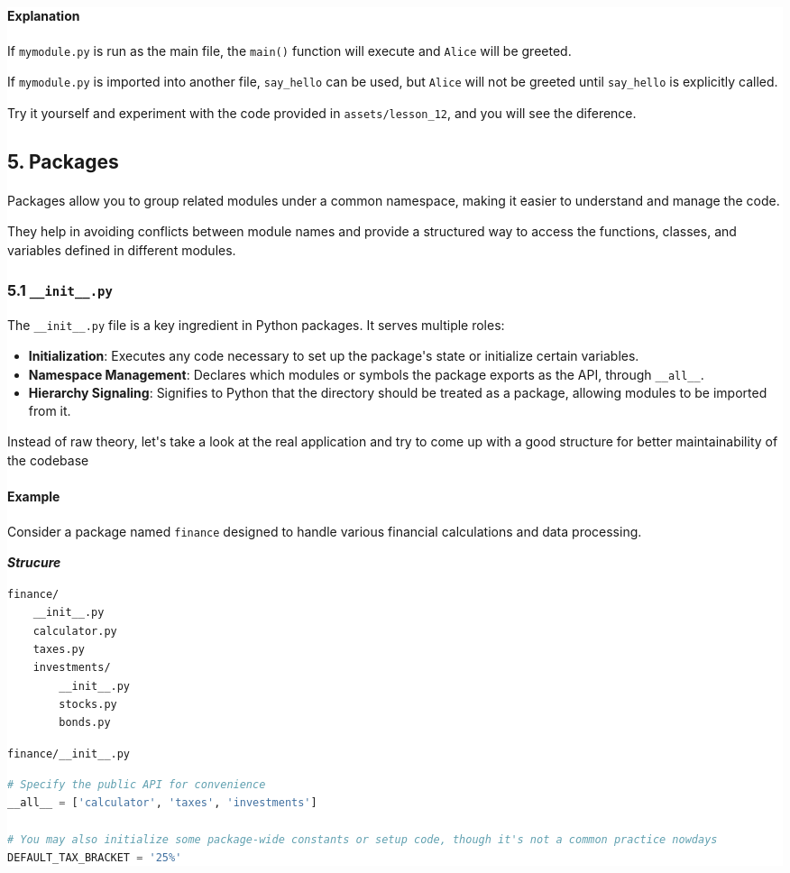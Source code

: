 #### Explanation

If `mymodule.py` is run as the main file, the `main()` function will execute and `Alice` will be greeted. 

If `mymodule.py` is imported into another file, `say_hello` can be used, but `Alice` will not be greeted until `say_hello` is explicitly called.

Try it yourself and experiment with the code provided in `assets/lesson_12`, and you will see the diference.

## 5. Packages

Packages allow you to group related modules under a common namespace, making it easier to understand and manage the code.

They help in avoiding conflicts between module names and provide a structured way to access the functions, classes, and variables defined in different modules.

### 5.1 `__init__.py`

The `__init__.py` file is a key ingredient in Python packages. It serves multiple roles:

- **Initialization**: Executes any code necessary to set up the package's state or initialize certain variables.
- **Namespace Management**: Declares which modules or symbols the package exports as the API, through `__all__`.
- **Hierarchy Signaling**: Signifies to Python that the directory should be treated as a package, allowing modules to be imported from it.

Instead of raw theory, let's take a look at the real application and try to come up with a good structure for better  maintainability of the codebase

#### Example

Consider a package named `finance` designed to handle various financial calculations and data processing.

***Strucure***

```
finance/
    __init__.py
    calculator.py
    taxes.py
    investments/
        __init__.py
        stocks.py
        bonds.py
```

`finance/__init__.py`

```python
# Specify the public API for convenience
__all__ = ['calculator', 'taxes', 'investments']

# You may also initialize some package-wide constants or setup code, though it's not a common practice nowdays
DEFAULT_TAX_BRACKET = '25%'
```

